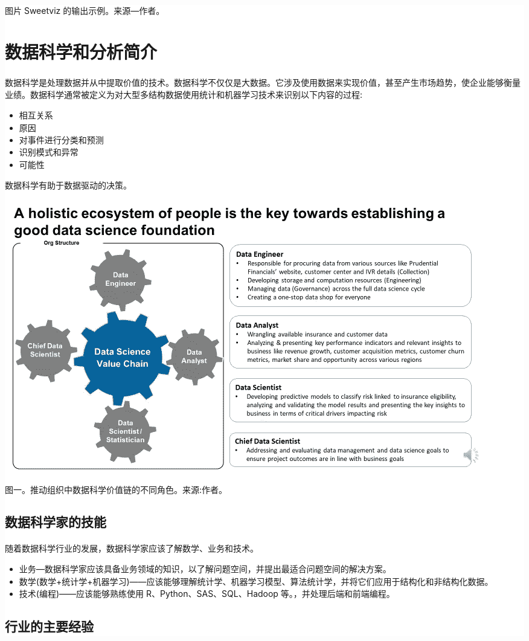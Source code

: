 
图片 Sweetviz 的输出示例。来源—作者。

# 数据科学和分析简介

数据科学是处理数据并从中提取价值的技术。数据科学不仅仅是大数据。它涉及使用数据来实现价值，甚至产生市场趋势，使企业能够衡量业绩。数据科学通常被定义为对大型多结构数据使用统计和机器学习技术来识别以下内容的过程:

*   相互关系
*   原因
*   对事件进行分类和预测
*   识别模式和异常
*   可能性

数据科学有助于数据驱动的决策。

![](img/ca66036c50fb4fff8b611cb38e3f4e70.png)

图一。推动组织中数据科学价值链的不同角色。来源:作者。

## 数据科学家的技能

随着数据科学行业的发展，数据科学家应该了解数学、业务和技术。

*   业务—数据科学家应该具备业务领域的知识，以了解问题空间，并提出最适合问题空间的解决方案。
*   数学(数学+统计学+机器学习)——应该能够理解统计学、机器学习模型、算法统计学，并将它们应用于结构化和非结构化数据。
*   技术(编程)——应该能够熟练使用 R、Python、SAS、SQL、Hadoop 等。，并处理后端和前端编程。

## 行业的主要经验

